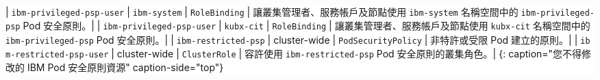 | `ibm-privileged-psp-user` | `ibm-system` | `RoleBinding` | 讓叢集管理者、服務帳戶及節點使用 `ibm-system` 名稱空間中的 `ibm-privileged-psp` Pod 安全原則。|
| `ibm-privileged-psp-user` | `kubx-cit` | `RoleBinding` | 讓叢集管理者、服務帳戶及節點使用 `kubx-cit` 名稱空間中的 `ibm-privileged-psp` Pod 安全原則。|
| `ibm-restricted-psp` | cluster-wide | `PodSecurityPolicy` | 非特許或受限 Pod 建立的原則。|
| `ibm-restricted-psp-user` | cluster-wide | `ClusterRole` | 容許使用 `ibm-restricted-psp` Pod 安全原則的叢集角色。|
{: caption="您不得修改的 IBM Pod 安全原則資源" caption-side="top"}
